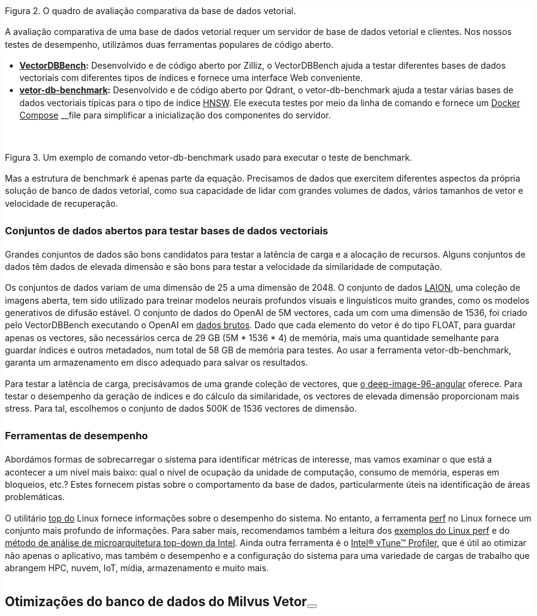 </p>
<p>Figura 2. O quadro de avaliação comparativa da base de dados vetorial.</p>
<p>A avaliação comparativa de uma base de dados vetorial requer um servidor de base de dados vetorial e clientes. Nos nossos testes de desempenho, utilizámos duas ferramentas populares de código aberto.</p>
<ul>
<li><a href="https://github.com/zilliztech/VectorDBBench/tree/main"><strong>VectorDBBench</strong></a><strong>:</strong> Desenvolvido e de código aberto por Zilliz, o VectorDBBench ajuda a testar diferentes bases de dados vectoriais com diferentes tipos de índices e fornece uma interface Web conveniente.</li>
<li><a href="https://github.com/qdrant/vector-db-benchmark/tree/master"><strong>vetor-db-benchmark</strong></a><strong>:</strong> Desenvolvido e de código aberto por Qdrant, o vetor-db-benchmark ajuda a testar várias bases de dados vectoriais típicas para o tipo de índice <a href="https://www.datastax.com/guides/hierarchical-navigable-small-worlds">HNSW</a>. Ele executa testes por meio da linha de comando e fornece um <a href="https://docs.docker.com/compose/">Docker Compose</a> __file para simplificar a inicialização dos componentes do servidor.</li>
</ul>
<p>
  <span class="img-wrapper">
    <img translate="no" src="https://miro.medium.com/v2/resize:fit:1400/1*NpHHEFV0TxRMse83hK6H1A.jpeg" alt="" class="doc-image" id="" />
    <span></span>
  </span>
</p>
<p>Figura 3. Um exemplo de comando vetor-db-benchmark usado para executar o teste de benchmark.</p>
<p>Mas a estrutura de benchmark é apenas parte da equação. Precisamos de dados que exercitem diferentes aspectos da própria solução de banco de dados vetorial, como sua capacidade de lidar com grandes volumes de dados, vários tamanhos de vetor e velocidade de recuperação.</p>
<h3 id="Open-Datasets-to-Exercise-Vector-Databases" class="common-anchor-header">Conjuntos de dados abertos para testar bases de dados vectoriais</h3><p>Grandes conjuntos de dados são bons candidatos para testar a latência de carga e a alocação de recursos. Alguns conjuntos de dados têm dados de elevada dimensão e são bons para testar a velocidade da similaridade de computação.</p>
<p>Os conjuntos de dados variam de uma dimensão de 25 a uma dimensão de 2048. O conjunto de dados <a href="https://laion.ai/">LAION</a>, uma coleção de imagens aberta, tem sido utilizado para treinar modelos neurais profundos visuais e linguísticos muito grandes, como os modelos generativos de difusão estável. O conjunto de dados do OpenAI de 5M vectores, cada um com uma dimensão de 1536, foi criado pelo VectorDBBench executando o OpenAI em <a href="https://huggingface.co/datasets/allenai/c4">dados brutos</a>. Dado que cada elemento do vetor é do tipo FLOAT, para guardar apenas os vectores, são necessários cerca de 29 GB (5M * 1536 * 4) de memória, mais uma quantidade semelhante para guardar índices e outros metadados, num total de 58 GB de memória para testes. Ao usar a ferramenta vetor-db-benchmark, garanta um armazenamento em disco adequado para salvar os resultados.</p>
<p>Para testar a latência de carga, precisávamos de uma grande coleção de vectores, que <a href="https://docs.hippo.transwarp.io/docs/performance-dataset">o deep-image-96-angular</a> oferece. Para testar o desempenho da geração de índices e do cálculo da similaridade, os vectores de elevada dimensão proporcionam mais stress. Para tal, escolhemos o conjunto de dados 500K de 1536 vectores de dimensão.</p>
<h3 id="Performance-Tools" class="common-anchor-header">Ferramentas de desempenho</h3><p>Abordámos formas de sobrecarregar o sistema para identificar métricas de interesse, mas vamos examinar o que está a acontecer a um nível mais baixo: qual o nível de ocupação da unidade de computação, consumo de memória, esperas em bloqueios, etc.? Estes fornecem pistas sobre o comportamento da base de dados, particularmente úteis na identificação de áreas problemáticas.</p>
<p>O utilitário <a href="https://www.redhat.com/sysadmin/interpret-top-output">top do</a> Linux fornece informações sobre o desempenho do sistema. No entanto, a ferramenta <a href="https://perf.wiki.kernel.org/index.php/Main_Page">perf</a> no Linux fornece um conjunto mais profundo de informações. Para saber mais, recomendamos também a leitura dos <a href="https://www.brendangregg.com/perf.html">exemplos do Linux perf</a> e do <a href="https://www.intel.com/content/www/us/en/docs/vtune-profiler/cookbook/2023-0/top-down-microarchitecture-analysis-method.html">método de análise de microarquitetura top-down da Intel</a>. Ainda outra ferramenta é o <a href="https://www.intel.com/content/www/us/en/developer/tools/oneapi/vtune-profiler.html">Intel® vTune™ Profiler</a>, que é útil ao otimizar não apenas o aplicativo, mas também o desempenho e a configuração do sistema para uma variedade de cargas de trabalho que abrangem HPC, nuvem, IoT, mídia, armazenamento e muito mais.</p>
<h2 id="Milvus-Vector-Database-Optimizations" class="common-anchor-header">Otimizações do banco de dados do Milvus Vetor<button data-href="#Milvus-Vector-Database-Optimizations" class="anchor-icon" translate="no">